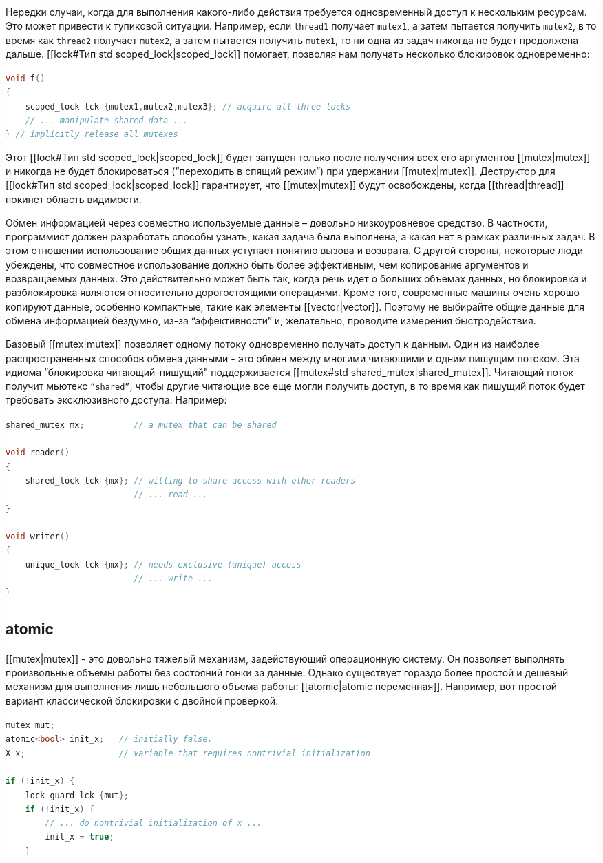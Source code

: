 Нередки случаи, когда для выполнения какого-либо действия требуется одновременный доступ к нескольким ресурсам. Это может привести к тупиковой ситуации. Например, если `thread1` получает `mutex1`, а затем пытается получить `mutex2`, в то время как `thread2` получает `mutex2`, а затем пытается получить `mutex1`, то ни одна из задач никогда не будет продолжена дальше. [[lock#Тип std scoped_lock|scoped_lock]] помогает, позволяя нам получать несколько блокировок одновременно:
```c++
void f()
{
	scoped_lock lck {mutex1,mutex2,mutex3}; // acquire all three locks
	// ... manipulate shared data ...
} // implicitly release all mutexes
```

Этот [[lock#Тип std scoped_lock|scoped_lock]] будет запущен только после получения всех его аргументов [[mutex|mutex]] и никогда не будет блокироваться (“переходить в спящий режим”) при удержании [[mutex|mutex]]. Деструктор для [[lock#Тип std scoped_lock|scoped_lock]] гарантирует, что [[mutex|mutex]] будут освобождены, когда [[thread|thread]] покинет область видимости.

Обмен информацией через совместно используемые данные – довольно низкоуровневое средство. В частности, программист должен разработать способы узнать, какая задача была выполнена, а какая нет в рамках различных задач. В этом отношении использование общих данных уступает понятию вызова и возврата. С другой стороны, некоторые люди убеждены, что совместное использование должно быть более эффективным, чем копирование аргументов и возвращаемых данных. Это действительно может быть так, когда речь идет о больших объемах данных, но блокировка и разблокировка являются относительно дорогостоящими операциями. Кроме того, современные машины очень хорошо копируют данные, особенно компактные, такие как элементы [[vector|vector]]. Поэтому не выбирайте общие данные для обмена информацией бездумно, из-за “эффективности” и, желательно, проводите измерения быстродействия.

Базовый [[mutex|mutex]] позволяет одному потоку одновременно получать доступ к данным. Один из наиболее распространенных способов обмена данными - это обмен между многими читающими и одним пишущим потоком. Эта идиома ”блокировка читающий-пишущий" поддерживается [[mutex#std shared_mutex|shared_mutex]]. Читающий поток получит мьютекс `“shared”`, чтобы другие читающие все еще могли получить доступ, в то время как пишущий поток будет требовать эксклюзивного доступа. Например:
```c++
shared_mutex mx;          // a mutex that can be shared

void reader()
{
	shared_lock lck {mx}; // willing to share access with other readers
						  // ... read ...
}

void writer()
{
	unique_lock lck {mx}; // needs exclusive (unique) access
						  // ... write ...
}
```

## atomic

[[mutex|mutex]] - это довольно тяжелый механизм, задействующий операционную систему. Он позволяет выполнять произвольные объемы работы без состояний гонки за данные. Однако существует гораздо более простой и дешевый механизм для выполнения лишь небольшого объема работы: [[atomic|atomic переменная]]. Например, вот простой вариант классической блокировки с двойной проверкой:
```c++
mutex mut;
atomic<bool> init_x;   // initially false.
X x;                   // variable that requires nontrivial initialization

if (!init_x) {
	lock_guard lck {mut};
	if (!init_x) {
		// ... do nontrivial initialization of x ...
		init_x = true;
	}
```